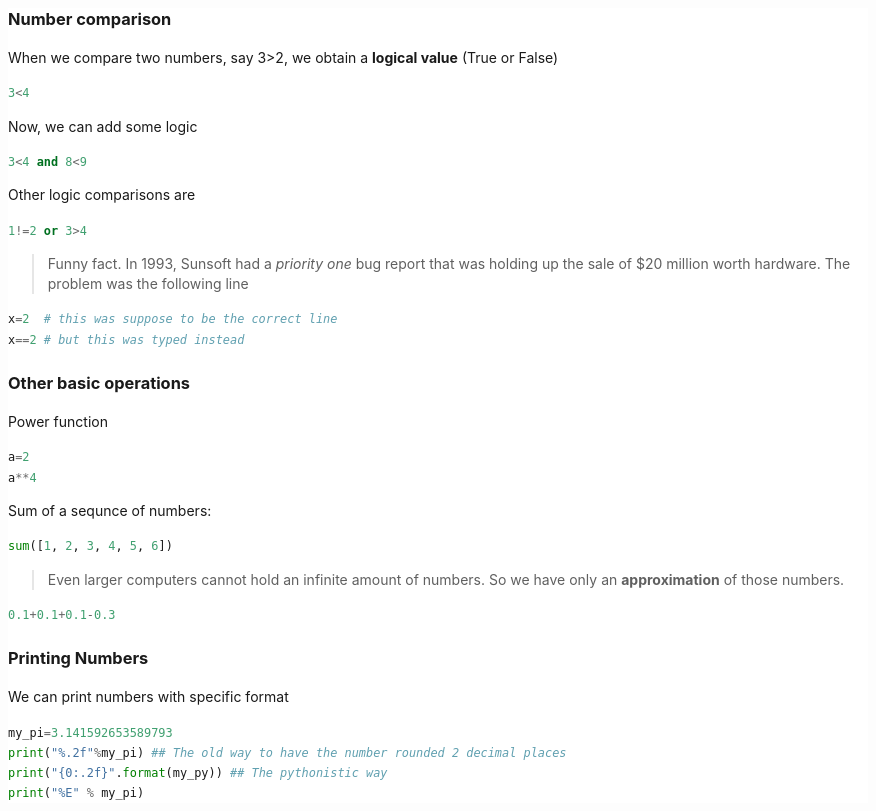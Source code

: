 
### Number comparison <a name="ncomparison"></a>

When we compare two numbers, say 3>2, we obtain a **logical value** (True or False)

```python
3<4
```

Now, we can add some logic

```python
3<4 and 8<9
```
Other logic comparisons are

```python
1!=2 or 3>4
```

> Funny fact. In 1993, Sunsoft had a *priority one*  bug report that was holding up the sale of $20 million worth hardware. 
> The problem was the following line

```python
x=2  # this was suppose to be the correct line
x==2 # but this was typed instead 
```


### Other basic operations <a name="numbersoperations"></a>

Power function
```python
a=2
a**4
```
Sum of a sequnce of numbers:
```python
sum([1, 2, 3, 4, 5, 6])
```

> Even larger computers cannot hold an infinite amount of numbers. So we have only an **approximation** of those numbers.

```python
0.1+0.1+0.1-0.3
```
### Printing Numbers <a name="printnumbers"></a>

We can print numbers with specific format

```python
my_pi=3.141592653589793
print("%.2f"%my_pi) ## The old way to have the number rounded 2 decimal places
print("{0:.2f}".format(my_py)) ## The pythonistic way
print("%E" % my_pi)
```
